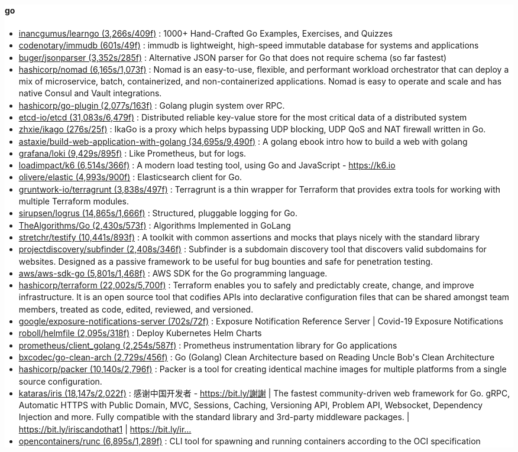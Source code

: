 #### go
* [inancgumus/learngo (3,266s/409f)](https://github.com/inancgumus/learngo) : 1000+ Hand-Crafted Go Examples, Exercises, and Quizzes
* [codenotary/immudb (601s/49f)](https://github.com/codenotary/immudb) : immudb is lightweight, high-speed immutable database for systems and applications
* [buger/jsonparser (3,352s/285f)](https://github.com/buger/jsonparser) : Alternative JSON parser for Go that does not require schema (so far fastest)
* [hashicorp/nomad (6,165s/1,073f)](https://github.com/hashicorp/nomad) : Nomad is an easy-to-use, flexible, and performant workload orchestrator that can deploy a mix of microservice, batch, containerized, and non-containerized applications. Nomad is easy to operate and scale and has native Consul and Vault integrations.
* [hashicorp/go-plugin (2,077s/163f)](https://github.com/hashicorp/go-plugin) : Golang plugin system over RPC.
* [etcd-io/etcd (31,083s/6,479f)](https://github.com/etcd-io/etcd) : Distributed reliable key-value store for the most critical data of a distributed system
* [zhxie/ikago (276s/25f)](https://github.com/zhxie/ikago) : IkaGo is a proxy which helps bypassing UDP blocking, UDP QoS and NAT firewall written in Go.
* [astaxie/build-web-application-with-golang (34,695s/9,490f)](https://github.com/astaxie/build-web-application-with-golang) : A golang ebook intro how to build a web with golang
* [grafana/loki (9,429s/895f)](https://github.com/grafana/loki) : Like Prometheus, but for logs.
* [loadimpact/k6 (6,514s/366f)](https://github.com/loadimpact/k6) : A modern load testing tool, using Go and JavaScript - https://k6.io
* [olivere/elastic (4,993s/900f)](https://github.com/olivere/elastic) : Elasticsearch client for Go.
* [gruntwork-io/terragrunt (3,838s/497f)](https://github.com/gruntwork-io/terragrunt) : Terragrunt is a thin wrapper for Terraform that provides extra tools for working with multiple Terraform modules.
* [sirupsen/logrus (14,865s/1,666f)](https://github.com/sirupsen/logrus) : Structured, pluggable logging for Go.
* [TheAlgorithms/Go (2,430s/573f)](https://github.com/TheAlgorithms/Go) : Algorithms Implemented in GoLang
* [stretchr/testify (10,441s/893f)](https://github.com/stretchr/testify) : A toolkit with common assertions and mocks that plays nicely with the standard library
* [projectdiscovery/subfinder (2,408s/346f)](https://github.com/projectdiscovery/subfinder) : Subfinder is a subdomain discovery tool that discovers valid subdomains for websites. Designed as a passive framework to be useful for bug bounties and safe for penetration testing.
* [aws/aws-sdk-go (5,801s/1,468f)](https://github.com/aws/aws-sdk-go) : AWS SDK for the Go programming language.
* [hashicorp/terraform (22,002s/5,700f)](https://github.com/hashicorp/terraform) : Terraform enables you to safely and predictably create, change, and improve infrastructure. It is an open source tool that codifies APIs into declarative configuration files that can be shared amongst team members, treated as code, edited, reviewed, and versioned.
* [google/exposure-notifications-server (702s/72f)](https://github.com/google/exposure-notifications-server) : Exposure Notification Reference Server | Covid-19 Exposure Notifications
* [roboll/helmfile (2,095s/318f)](https://github.com/roboll/helmfile) : Deploy Kubernetes Helm Charts
* [prometheus/client_golang (2,254s/587f)](https://github.com/prometheus/client_golang) : Prometheus instrumentation library for Go applications
* [bxcodec/go-clean-arch (2,729s/456f)](https://github.com/bxcodec/go-clean-arch) : Go (Golang) Clean Architecture based on Reading Uncle Bob's Clean Architecture
* [hashicorp/packer (10,140s/2,796f)](https://github.com/hashicorp/packer) : Packer is a tool for creating identical machine images for multiple platforms from a single source configuration.
* [kataras/iris (18,147s/2,022f)](https://github.com/kataras/iris) : 感谢中国开发者 - https://bit.ly/謝謝 | The fastest community-driven web framework for Go. gRPC, Automatic HTTPS with Public Domain, MVC, Sessions, Caching, Versioning API, Problem API, Websocket, Dependency Injection and more. Fully compatible with the standard library and 3rd-party middleware packages. | https://bit.ly/iriscandothat1 | https://bit.ly/ir…
* [opencontainers/runc (6,895s/1,289f)](https://github.com/opencontainers/runc) : CLI tool for spawning and running containers according to the OCI specification

